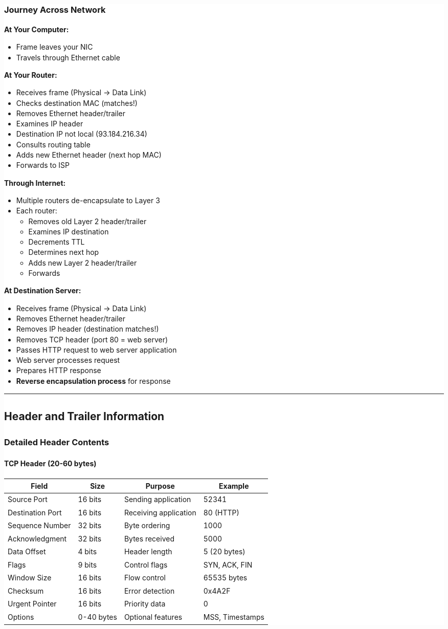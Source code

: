 ### Journey Across Network

**At Your Computer:**
- Frame leaves your NIC
- Travels through Ethernet cable

**At Your Router:**
- Receives frame (Physical → Data Link)
- Checks destination MAC (matches!)
- Removes Ethernet header/trailer
- Examines IP header
- Destination IP not local (93.184.216.34)
- Consults routing table
- Adds new Ethernet header (next hop MAC)
- Forwards to ISP

**Through Internet:**
- Multiple routers de-encapsulate to Layer 3
- Each router:
  - Removes old Layer 2 header/trailer
  - Examines IP destination
  - Decrements TTL
  - Determines next hop
  - Adds new Layer 2 header/trailer
  - Forwards

**At Destination Server:**
- Receives frame (Physical → Data Link)
- Removes Ethernet header/trailer
- Removes IP header (destination matches!)
- Removes TCP header (port 80 = web server)
- Passes HTTP request to web server application
- Web server processes request
- Prepares HTTP response
- **Reverse encapsulation process** for response

---

## Header and Trailer Information

### Detailed Header Contents

#### TCP Header (20-60 bytes)

| Field | Size | Purpose | Example |
|-------|------|---------|---------|
| Source Port | 16 bits | Sending application | 52341 |
| Destination Port | 16 bits | Receiving application | 80 (HTTP) |
| Sequence Number | 32 bits | Byte ordering | 1000 |
| Acknowledgment | 32 bits | Bytes received | 5000 |
| Data Offset | 4 bits | Header length | 5 (20 bytes) |
| Flags | 9 bits | Control flags | SYN, ACK, FIN |
| Window Size | 16 bits | Flow control | 65535 bytes |
| Checksum | 16 bits | Error detection | 0x4A2F |
| Urgent Pointer | 16 bits | Priority data | 0 |
| Options | 0-40 bytes | Optional features | MSS, Timestamps |
